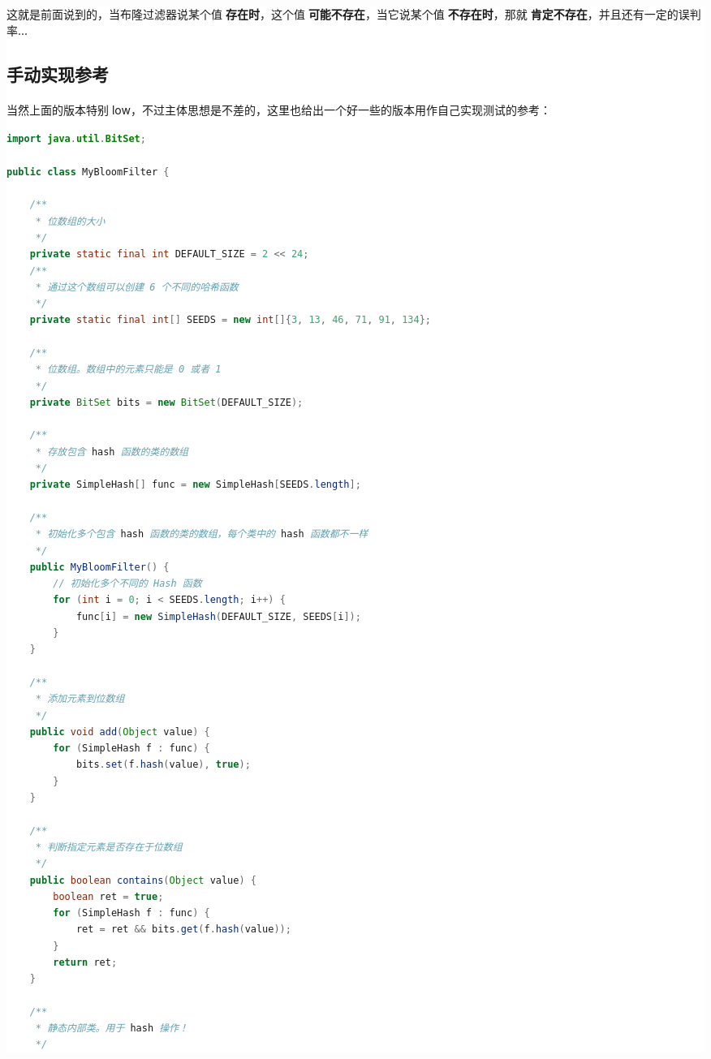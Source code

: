 这就是前面说到的，当布隆过滤器说某个值 **存在时**，这个值 **可能不存在**，当它说某个值 **不存在时**，那就 **肯定不存在**，并且还有一定的误判率...


## 手动实现参考

当然上面的版本特别 low，不过主体思想是不差的，这里也给出一个好一些的版本用作自己实现测试的参考：

```java
import java.util.BitSet;

public class MyBloomFilter {

    /**
     * 位数组的大小
     */
    private static final int DEFAULT_SIZE = 2 << 24;
    /**
     * 通过这个数组可以创建 6 个不同的哈希函数
     */
    private static final int[] SEEDS = new int[]{3, 13, 46, 71, 91, 134};

    /**
     * 位数组。数组中的元素只能是 0 或者 1
     */
    private BitSet bits = new BitSet(DEFAULT_SIZE);

    /**
     * 存放包含 hash 函数的类的数组
     */
    private SimpleHash[] func = new SimpleHash[SEEDS.length];

    /**
     * 初始化多个包含 hash 函数的类的数组，每个类中的 hash 函数都不一样
     */
    public MyBloomFilter() {
        // 初始化多个不同的 Hash 函数
        for (int i = 0; i < SEEDS.length; i++) {
            func[i] = new SimpleHash(DEFAULT_SIZE, SEEDS[i]);
        }
    }

    /**
     * 添加元素到位数组
     */
    public void add(Object value) {
        for (SimpleHash f : func) {
            bits.set(f.hash(value), true);
        }
    }

    /**
     * 判断指定元素是否存在于位数组
     */
    public boolean contains(Object value) {
        boolean ret = true;
        for (SimpleHash f : func) {
            ret = ret && bits.get(f.hash(value));
        }
        return ret;
    }

    /**
     * 静态内部类。用于 hash 操作！
     */
```